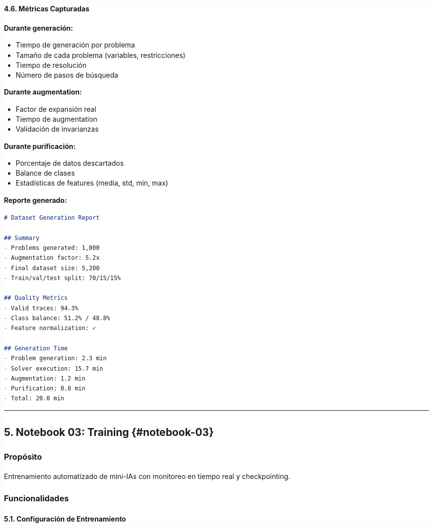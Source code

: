#### 4.6. Métricas Capturadas

**Durante generación:**
- Tiempo de generación por problema
- Tamaño de cada problema (variables, restricciones)
- Tiempo de resolución
- Número de pasos de búsqueda

**Durante augmentation:**
- Factor de expansión real
- Tiempo de augmentation
- Validación de invarianzas

**Durante purificación:**
- Porcentaje de datos descartados
- Balance de clases
- Estadísticas de features (media, std, min, max)

**Reporte generado:**
```markdown
# Dataset Generation Report

## Summary
- Problems generated: 1,000
- Augmentation factor: 5.2x
- Final dataset size: 5,200
- Train/val/test split: 70/15/15%

## Quality Metrics
- Valid traces: 94.3%
- Class balance: 51.2% / 48.8%
- Feature normalization: ✓

## Generation Time
- Problem generation: 2.3 min
- Solver execution: 15.7 min
- Augmentation: 1.2 min
- Purification: 0.8 min
- Total: 20.0 min
```

---

## 5. Notebook 03: Training {#notebook-03}

### Propósito

Entrenamiento automatizado de mini-IAs con monitoreo en tiempo real y checkpointing.

### Funcionalidades

#### 5.1. Configuración de Entrenamiento
